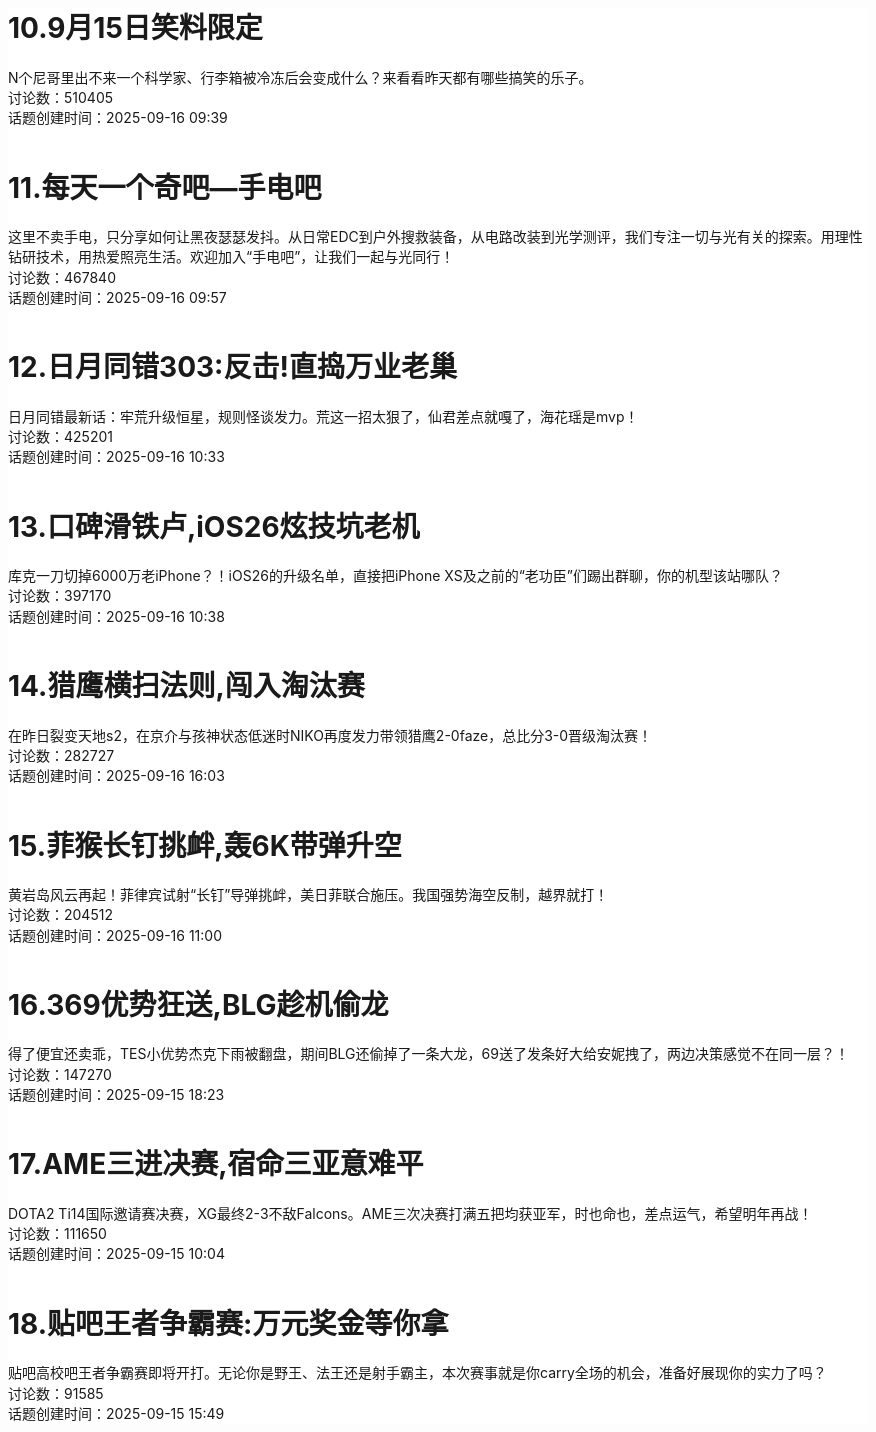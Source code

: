 # 10.9月15日笑料限定  
N个尼哥里出不来一个科学家、行李箱被冷冻后会变成什么？来看看昨天都有哪些搞笑的乐子。  
讨论数：510405  
话题创建时间：2025-09-16 09:39

# 11.每天一个奇吧—手电吧  
这里不卖手电，只分享如何让黑夜瑟瑟发抖。从日常EDC到户外搜救装备，从电路改装到光学测评，我们专注一切与光有关的探索。用理性钻研技术，用热爱照亮生活。欢迎加入“手电吧”，让我们一起与光同行！  
讨论数：467840  
话题创建时间：2025-09-16 09:57

# 12.日月同错303:反击!直捣万业老巢  
日月同错最新话：牢荒升级恒星，规则怪谈发力。荒这一招太狠了，仙君差点就嘎了，海花瑶是mvp！  
讨论数：425201  
话题创建时间：2025-09-16 10:33

# 13.口碑滑铁卢,iOS26炫技坑老机  
库克一刀切掉6000万老iPhone？！iOS26的升级名单，直接把iPhone XS及之前的“老功臣”们踢出群聊，你的机型该站哪队？  
讨论数：397170  
话题创建时间：2025-09-16 10:38

# 14.猎鹰横扫法则,闯入淘汰赛  
在昨日裂变天地s2，在京介与孩神状态低迷时NIKO再度发力带领猎鹰2-0faze，总比分3-0晋级淘汰赛！  
讨论数：282727  
话题创建时间：2025-09-16 16:03

# 15.菲猴长钉挑衅,轰6K带弹升空  
黄岩岛风云再起！菲律宾试射“长钉”导弹挑衅，美日菲联合施压。我国强势海空反制，越界就打！  
讨论数：204512  
话题创建时间：2025-09-16 11:00

# 16.369优势狂送,BLG趁机偷龙  
得了便宜还卖乖，TES小优势杰克下雨被翻盘，期间BLG还偷掉了一条大龙，69送了发条好大给安妮拽了，两边决策感觉不在同一层？！  
讨论数：147270  
话题创建时间：2025-09-15 18:23

# 17.AME三进决赛,宿命三亚意难平  
DOTA2 Ti14国际邀请赛决赛，XG最终2-3不敌Falcons。AME三次决赛打满五把均获亚军，时也命也，差点运气，希望明年再战！  
讨论数：111650  
话题创建时间：2025-09-15 10:04

# 18.贴吧王者争霸赛:万元奖金等你拿  
贴吧高校吧王者争霸赛即将开打。无论你是野王、法王还是射手霸主，本次赛事就是你carry全场的机会，准备好展现你的实力了吗？  
讨论数：91585  
话题创建时间：2025-09-15 15:49
